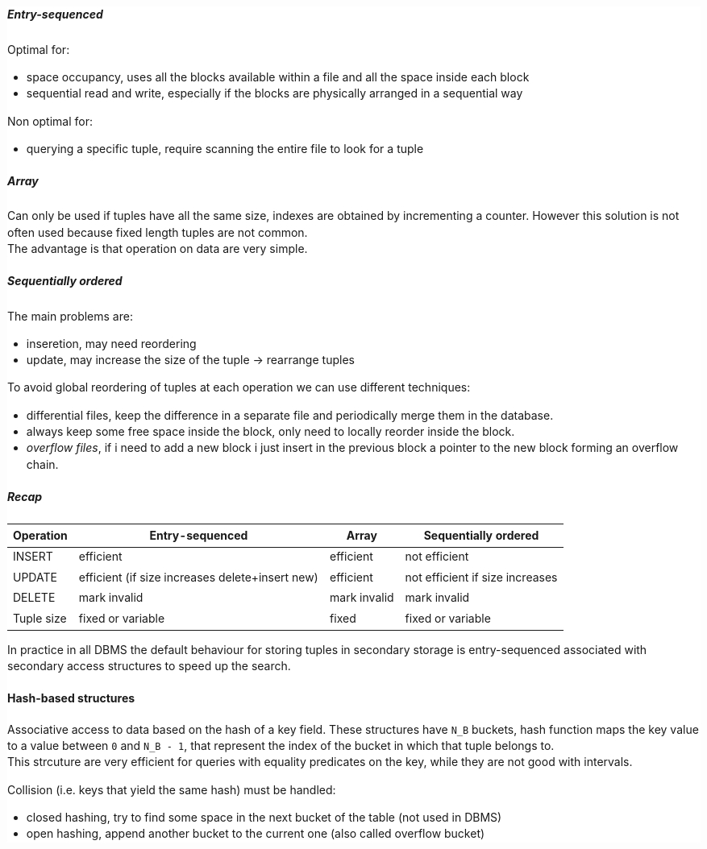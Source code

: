 ##### Entry-sequenced
Optimal for:
- space occupancy, uses all the blocks available within a file and all the space inside each block
- sequential read and write, especially if the blocks are physically arranged in a sequential way

Non optimal for:
- querying a specific tuple, require scanning the entire file to look for a tuple

##### Array
Can only be used if tuples have all the same size, indexes are obtained by incrementing a counter. However this solution is not often used because fixed length tuples are not common.  
The advantage is that operation on data are very simple.

##### Sequentially ordered
The main problems are:
- inseretion, may need reordering
- update, may increase the size of the tuple -> rearrange tuples

To avoid global reordering of tuples at each operation we can use different techniques:
- differential files, keep the difference in a separate file and periodically merge them in the database.
- always keep some free space inside the block, only need to locally reorder inside the block.
- *overflow files*, if i need to add a new block i just insert in the previous block a pointer to the new block forming an overflow chain.

##### Recap
| Operation | Entry-sequenced | Array | Sequentially ordered |
| -- | -- | -- | -- |
| INSERT | efficient | efficient | not efficient |
| UPDATE | efficient (if size increases delete+insert new) | efficient | not efficient if size increases |
| DELETE | mark invalid | mark invalid | mark invalid |
| Tuple size | fixed or variable | fixed | fixed or variable |

In practice in all DBMS the default behaviour for storing tuples in secondary storage is entry-sequenced associated with secondary access structures to speed up the search.

#### Hash-based structures
Associative access to data based on the hash of a key field. These structures have `N_B` buckets, hash function maps the key value to a value between `0` and `N_B - 1`, that represent the index of the bucket in which that tuple belongs to.  
This strcuture are very efficient for queries with equality predicates on the key, while they are not good with intervals.

Collision (i.e. keys that yield the same hash) must be handled:
- closed hashing, try to find some space in the next bucket of the table (not used in DBMS)
- open hashing, append another bucket to the current one (also called overflow bucket)
